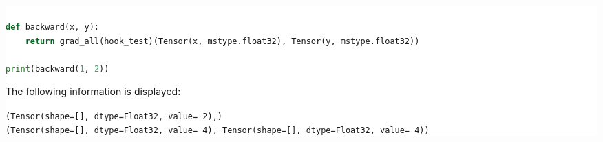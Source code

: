 ```python

def backward(x, y):
    return grad_all(hook_test)(Tensor(x, mstype.float32), Tensor(y, mstype.float32))

print(backward(1, 2))
```

The following information is displayed:

```text
(Tensor(shape=[], dtype=Float32, value= 2),)
(Tensor(shape=[], dtype=Float32, value= 4), Tensor(shape=[], dtype=Float32, value= 4))
```
